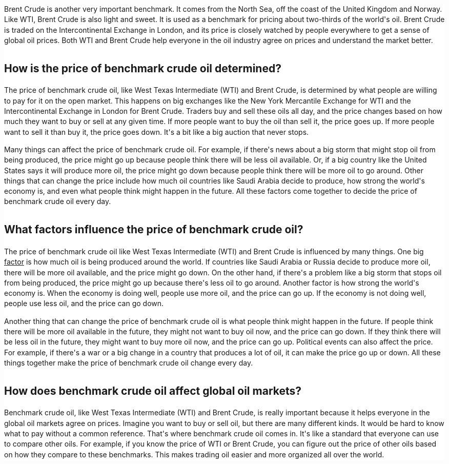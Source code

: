 Brent Crude is another very important benchmark. It comes from the North Sea, off the coast of the United Kingdom and Norway. Like WTI, Brent Crude is also light and sweet. It is used as a benchmark for pricing about two-thirds of the world's oil. Brent Crude is traded on the Intercontinental Exchange in London, and its price is closely watched by people everywhere to get a sense of global oil prices. Both WTI and Brent Crude help everyone in the oil industry agree on prices and understand the market better.

## How is the price of benchmark crude oil determined?

The price of benchmark crude oil, like West Texas Intermediate (WTI) and Brent Crude, is determined by what people are willing to pay for it on the open market. This happens on big exchanges like the New York Mercantile Exchange for WTI and the Intercontinental Exchange in London for Brent Crude. Traders buy and sell these oils all day, and the price changes based on how much they want to buy or sell at any given time. If more people want to buy the oil than sell it, the price goes up. If more people want to sell it than buy it, the price goes down. It's a bit like a big auction that never stops.

Many things can affect the price of benchmark crude oil. For example, if there's news about a big storm that might stop oil from being produced, the price might go up because people think there will be less oil available. Or, if a big country like the United States says it will produce more oil, the price might go down because people think there will be more oil to go around. Other things that can change the price include how much oil countries like Saudi Arabia decide to produce, how strong the world's economy is, and even what people think might happen in the future. All these factors come together to decide the price of benchmark crude oil every day.

## What factors influence the price of benchmark crude oil?

The price of benchmark crude oil like West Texas Intermediate (WTI) and Brent Crude is influenced by many things. One big [factor](/wiki/factor-investing) is how much oil is being produced around the world. If countries like Saudi Arabia or Russia decide to produce more oil, there will be more oil available, and the price might go down. On the other hand, if there's a problem like a big storm that stops oil from being produced, the price might go up because there's less oil to go around. Another factor is how strong the world's economy is. When the economy is doing well, people use more oil, and the price can go up. If the economy is not doing well, people use less oil, and the price can go down.

Another thing that can change the price of benchmark crude oil is what people think might happen in the future. If people think there will be more oil available in the future, they might not want to buy oil now, and the price can go down. If they think there will be less oil in the future, they might want to buy more oil now, and the price can go up. Political events can also affect the price. For example, if there's a war or a big change in a country that produces a lot of oil, it can make the price go up or down. All these things together make the price of benchmark crude oil change every day.

## How does benchmark crude oil affect global oil markets?

Benchmark crude oil, like West Texas Intermediate (WTI) and Brent Crude, is really important because it helps everyone in the global oil markets agree on prices. Imagine you want to buy or sell oil, but there are many different kinds. It would be hard to know what to pay without a common reference. That's where benchmark crude oil comes in. It's like a standard that everyone can use to compare other oils. For example, if you know the price of WTI or Brent Crude, you can figure out the price of other oils based on how they compare to these benchmarks. This makes trading oil easier and more organized all over the world.
